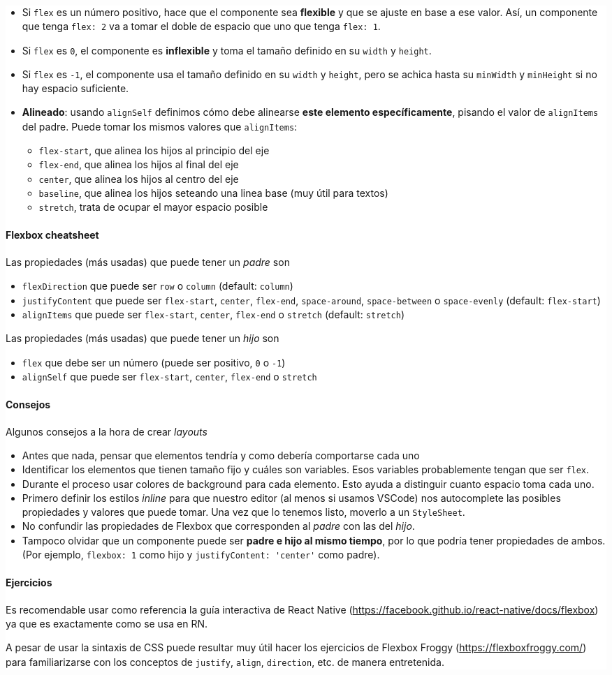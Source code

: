   - Si `flex` es un número positivo, hace que el componente sea **flexible** y que se ajuste en base a ese valor. Así, un componente que tenga `flex: 2` va a tomar el doble de espacio que uno que tenga `flex: 1`.
  - Si `flex` es `0`, el componente es **inflexible** y toma el tamaño definido en su `width` y `height`.
  - Si `flex` es `-1`, el componente usa el tamaño definido en su `width` y `height`, pero se achica hasta su `minWidth` y `minHeight` si no hay espacio suficiente.

- **Alineado**: usando `alignSelf` definimos cómo debe alinearse **este elemento específicamente**, pisando el valor de `alignItems` del padre. Puede tomar los mismos valores que `alignItems`:

  - `flex-start`, que alinea los hijos al principio del eje
  - `flex-end`, que alinea los hijos al final del eje
  - `center`, que alinea los hijos al centro del eje
  - `baseline`, que alinea los hijos seteando una linea base (muy útil para textos)
  - `stretch`, trata de ocupar el mayor espacio posible

#### Flexbox cheatsheet

Las propiedades (más usadas) que puede tener un _padre_ son

- `flexDirection` que puede ser `row` o `column` (default: `column`)
- `justifyContent` que puede ser `flex-start`, `center`, `flex-end`, `space-around`, `space-between` o `space-evenly` (default: `flex-start`)
- `alignItems` que puede ser `flex-start`, `center`, `flex-end` o `stretch` (default: `stretch`)

Las propiedades (más usadas) que puede tener un _hijo_ son

- `flex` que debe ser un número (puede ser positivo, `0` o `-1`)
- `alignSelf` que puede ser `flex-start`, `center`, `flex-end` o `stretch`

#### Consejos

Algunos consejos a la hora de crear _layouts_

- Antes que nada, pensar que elementos tendría y como debería comportarse cada uno
- Identificar los elementos que tienen tamaño fijo y cuáles son variables. Esos variables probablemente tengan que ser `flex`.
- Durante el proceso usar colores de background para cada elemento. Esto ayuda a distinguir cuanto espacio toma cada uno.
- Primero definir los estilos _inline_ para que nuestro editor (al menos si usamos VSCode) nos autocomplete las posibles propiedades y valores que puede tomar. Una vez que lo tenemos listo, moverlo a un `StyleSheet`.
- No confundir las propiedades de Flexbox que corresponden al _padre_ con las del _hijo_.
- Tampoco olvidar que un componente puede ser **padre e hijo al mismo tiempo**, por lo que podría tener propiedades de ambos. (Por ejemplo, `flexbox: 1` como hijo y `justifyContent: 'center'` como padre).

#### Ejercicios

Es recomendable usar como referencia la guía interactiva de React Native (https://facebook.github.io/react-native/docs/flexbox) ya que es exactamente como se usa en RN.

A pesar de usar la sintaxis de CSS puede resultar muy útil hacer los ejercicios de Flexbox Froggy (https://flexboxfroggy.com/) para familiarizarse con los conceptos de `justify`, `align`, `direction`, etc. de manera entretenida.

